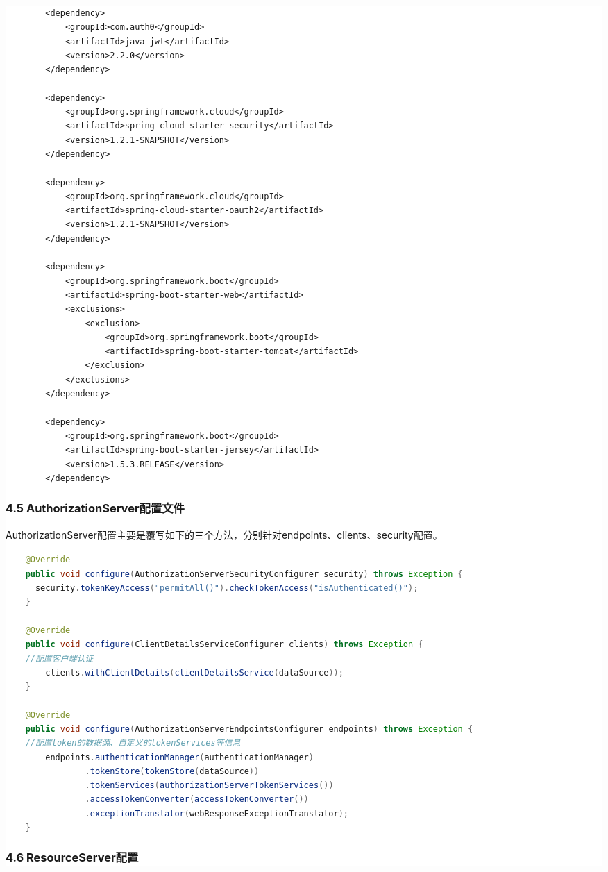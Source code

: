 ```pom
		<dependency>
            <groupId>com.auth0</groupId>
            <artifactId>java-jwt</artifactId>
            <version>2.2.0</version>
        </dependency>
        
        <dependency>
            <groupId>org.springframework.cloud</groupId>
            <artifactId>spring-cloud-starter-security</artifactId>
            <version>1.2.1-SNAPSHOT</version>
        </dependency>
        
        <dependency>
            <groupId>org.springframework.cloud</groupId>
            <artifactId>spring-cloud-starter-oauth2</artifactId>
            <version>1.2.1-SNAPSHOT</version>
        </dependency>
        
        <dependency>
            <groupId>org.springframework.boot</groupId>
            <artifactId>spring-boot-starter-web</artifactId>
            <exclusions>
                <exclusion>
                    <groupId>org.springframework.boot</groupId>
                    <artifactId>spring-boot-starter-tomcat</artifactId>
                </exclusion>
            </exclusions>
        </dependency>
        
        <dependency>
            <groupId>org.springframework.boot</groupId>
            <artifactId>spring-boot-starter-jersey</artifactId>
            <version>1.5.3.RELEASE</version>
        </dependency>
```
### 4.5 AuthorizationServer配置文件
AuthorizationServer配置主要是覆写如下的三个方法，分别针对endpoints、clients、security配置。

```java
	@Override
    public void configure(AuthorizationServerSecurityConfigurer security) throws Exception {
  	  security.tokenKeyAccess("permitAll()").checkTokenAccess("isAuthenticated()");
    }

    @Override
    public void configure(ClientDetailsServiceConfigurer clients) throws Exception {
    //配置客户端认证
        clients.withClientDetails(clientDetailsService(dataSource));
    }

    @Override
    public void configure(AuthorizationServerEndpointsConfigurer endpoints) throws Exception { 
    //配置token的数据源、自定义的tokenServices等信息
        endpoints.authenticationManager(authenticationManager)
                .tokenStore(tokenStore(dataSource))
                .tokenServices(authorizationServerTokenServices())
                .accessTokenConverter(accessTokenConverter())
                .exceptionTranslator(webResponseExceptionTranslator);
    }
```
### 4.6 ResourceServer配置